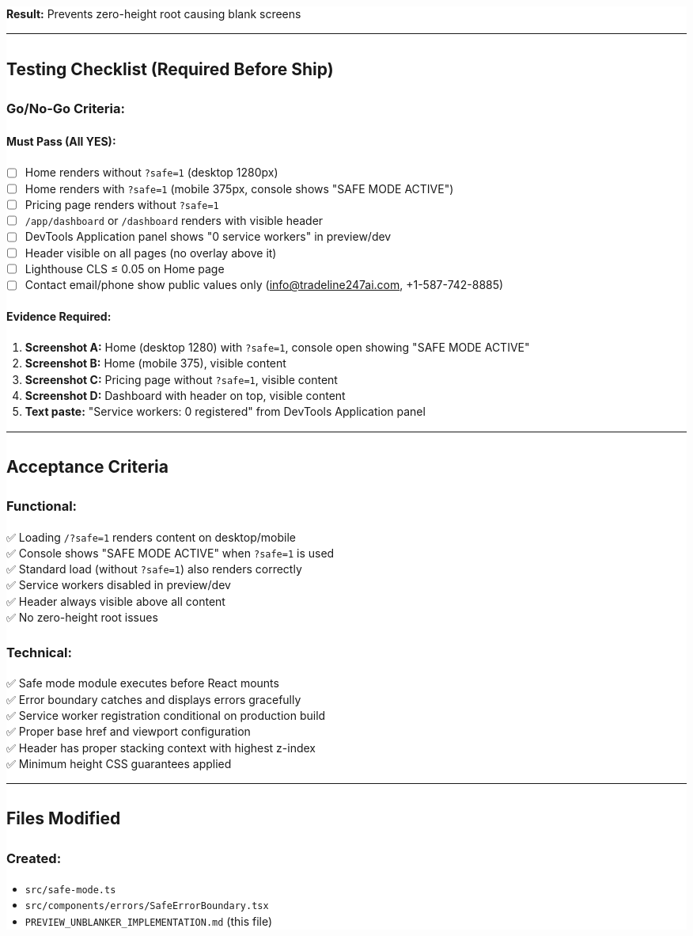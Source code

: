 **Result:** Prevents zero-height root causing blank screens

---

## Testing Checklist (Required Before Ship)

### Go/No-Go Criteria:

#### Must Pass (All YES):
- [ ] Home renders without `?safe=1` (desktop 1280px)
- [ ] Home renders with `?safe=1` (mobile 375px, console shows "SAFE MODE ACTIVE")
- [ ] Pricing page renders without `?safe=1`
- [ ] `/app/dashboard` or `/dashboard` renders with visible header
- [ ] DevTools Application panel shows "0 service workers" in preview/dev
- [ ] Header visible on all pages (no overlay above it)
- [ ] Lighthouse CLS ≤ 0.05 on Home page
- [ ] Contact email/phone show public values only (info@tradeline247ai.com, +1-587-742-8885)

#### Evidence Required:
1. **Screenshot A:** Home (desktop 1280) with `?safe=1`, console open showing "SAFE MODE ACTIVE"
2. **Screenshot B:** Home (mobile 375), visible content
3. **Screenshot C:** Pricing page without `?safe=1`, visible content
4. **Screenshot D:** Dashboard with header on top, visible content
5. **Text paste:** "Service workers: 0 registered" from DevTools Application panel

---

## Acceptance Criteria

### Functional:
✅ Loading `/?safe=1` renders content on desktop/mobile  
✅ Console shows "SAFE MODE ACTIVE" when `?safe=1` is used  
✅ Standard load (without `?safe=1`) also renders correctly  
✅ Service workers disabled in preview/dev  
✅ Header always visible above all content  
✅ No zero-height root issues  

### Technical:
✅ Safe mode module executes before React mounts  
✅ Error boundary catches and displays errors gracefully  
✅ Service worker registration conditional on production build  
✅ Proper base href and viewport configuration  
✅ Header has proper stacking context with highest z-index  
✅ Minimum height CSS guarantees applied  

---

## Files Modified

### Created:
- `src/safe-mode.ts`
- `src/components/errors/SafeErrorBoundary.tsx`
- `PREVIEW_UNBLANKER_IMPLEMENTATION.md` (this file)
